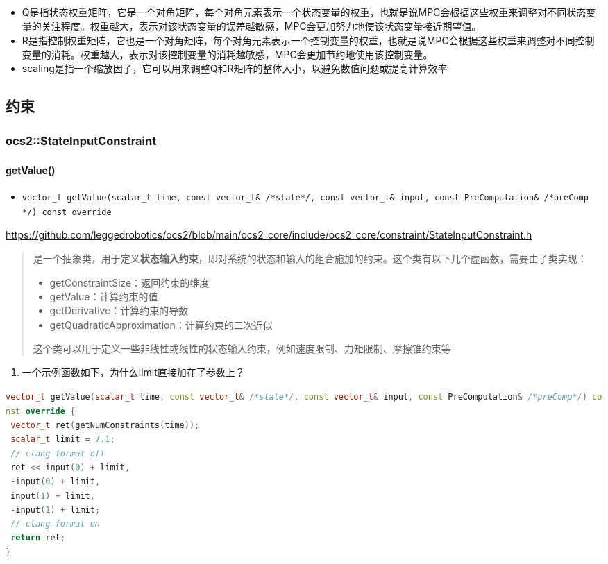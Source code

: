 - Q是指状态权重矩阵，它是一个对角矩阵，每个对角元素表示一个状态变量的权重，也就是说MPC会根据这些权重来调整对不同状态变量的关注程度。权重越大，表示对该状态变量的误差越敏感，MPC会更加努力地使该状态变量接近期望值。
- R是指控制权重矩阵，它也是一个对角矩阵，每个对角元素表示一个控制变量的权重，也就是说MPC会根据这些权重来调整对不同控制变量的消耗。权重越大，表示对该控制变量的消耗越敏感，MPC会更加节约地使用该控制变量。
- scaling是指一个缩放因子，它可以用来调整Q和R矩阵的整体大小，以避免数值问题或提高计算效率







## 约束

###  ocs2::StateInputConstraint

#### getValue()

- ```
  vector_t getValue(scalar_t time, const vector_t& /*state*/, const vector_t& input, const PreComputation& /*preComp*/) const override
  ```

https://github.com/leggedrobotics/ocs2/blob/main/ocs2_core/include/ocs2_core/constraint/StateInputConstraint.h

> 是一个抽象类，用于定义**状态输入约束**，即对系统的状态和输入的组合施加的约束。这个类有以下几个虚函数，需要由子类实现：
>
> - getConstraintSize：返回约束的维度
> - getValue：计算约束的值
> - getDerivative：计算约束的导数
> - getQuadraticApproximation：计算约束的二次近似
>
> 这个类可以用于定义一些非线性或线性的状态输入约束，例如速度限制、力矩限制、摩擦锥约束等



1. 一个示例函数如下，为什么limit直接加在了参数上？

```c++
vector_t getValue(scalar_t time, const vector_t& /*state*/, const vector_t& input, const PreComputation& /*preComp*/) const override {
 vector_t ret(getNumConstraints(time));
 scalar_t limit = 7.1;
 // clang-format off
 ret << input(0) + limit,
 -input(0) + limit,
 input(1) + limit,
 -input(1) + limit;
 // clang-format on
 return ret;
}
```
